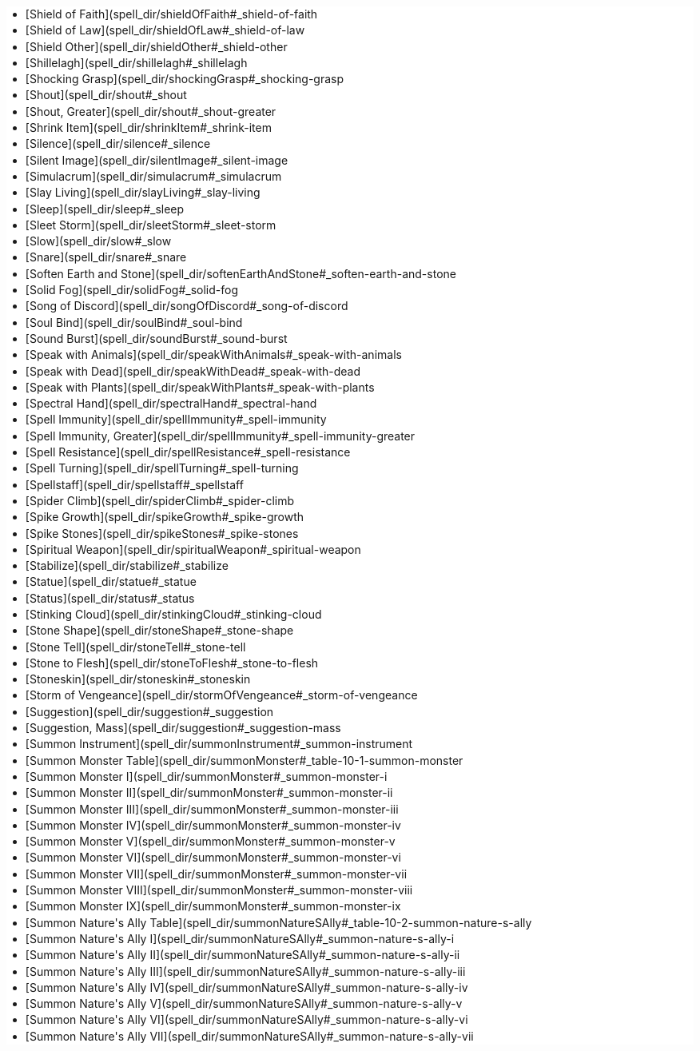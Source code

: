 - [Shield of Faith](spell_dir/shieldOfFaith#_shield-of-faith
- [Shield of Law](spell_dir/shieldOfLaw#_shield-of-law
- [Shield Other](spell_dir/shieldOther#_shield-other
- [Shillelagh](spell_dir/shillelagh#_shillelagh
- [Shocking Grasp](spell_dir/shockingGrasp#_shocking-grasp
- [Shout](spell_dir/shout#_shout
- [Shout, Greater](spell_dir/shout#_shout-greater
- [Shrink Item](spell_dir/shrinkItem#_shrink-item
- [Silence](spell_dir/silence#_silence
- [Silent Image](spell_dir/silentImage#_silent-image
- [Simulacrum](spell_dir/simulacrum#_simulacrum
- [Slay Living](spell_dir/slayLiving#_slay-living
- [Sleep](spell_dir/sleep#_sleep
- [Sleet Storm](spell_dir/sleetStorm#_sleet-storm
- [Slow](spell_dir/slow#_slow
- [Snare](spell_dir/snare#_snare
- [Soften Earth and Stone](spell_dir/softenEarthAndStone#_soften-earth-and-stone
- [Solid Fog](spell_dir/solidFog#_solid-fog
- [Song of Discord](spell_dir/songOfDiscord#_song-of-discord
- [Soul Bind](spell_dir/soulBind#_soul-bind
- [Sound Burst](spell_dir/soundBurst#_sound-burst
- [Speak with Animals](spell_dir/speakWithAnimals#_speak-with-animals
- [Speak with Dead](spell_dir/speakWithDead#_speak-with-dead
- [Speak with Plants](spell_dir/speakWithPlants#_speak-with-plants
- [Spectral Hand](spell_dir/spectralHand#_spectral-hand
- [Spell Immunity](spell_dir/spellImmunity#_spell-immunity
- [Spell Immunity, Greater](spell_dir/spellImmunity#_spell-immunity-greater
- [Spell Resistance](spell_dir/spellResistance#_spell-resistance
- [Spell Turning](spell_dir/spellTurning#_spell-turning
- [Spellstaff](spell_dir/spellstaff#_spellstaff
- [Spider Climb](spell_dir/spiderClimb#_spider-climb
- [Spike Growth](spell_dir/spikeGrowth#_spike-growth
- [Spike Stones](spell_dir/spikeStones#_spike-stones
- [Spiritual Weapon](spell_dir/spiritualWeapon#_spiritual-weapon
- [Stabilize](spell_dir/stabilize#_stabilize
- [Statue](spell_dir/statue#_statue
- [Status](spell_dir/status#_status
- [Stinking Cloud](spell_dir/stinkingCloud#_stinking-cloud
- [Stone Shape](spell_dir/stoneShape#_stone-shape
- [Stone Tell](spell_dir/stoneTell#_stone-tell
- [Stone to Flesh](spell_dir/stoneToFlesh#_stone-to-flesh
- [Stoneskin](spell_dir/stoneskin#_stoneskin
- [Storm of Vengeance](spell_dir/stormOfVengeance#_storm-of-vengeance
- [Suggestion](spell_dir/suggestion#_suggestion
- [Suggestion, Mass](spell_dir/suggestion#_suggestion-mass
- [Summon Instrument](spell_dir/summonInstrument#_summon-instrument
- [Summon Monster Table](spell_dir/summonMonster#_table-10-1-summon-monster
- [Summon Monster I](spell_dir/summonMonster#_summon-monster-i
- [Summon Monster II](spell_dir/summonMonster#_summon-monster-ii
- [Summon Monster III](spell_dir/summonMonster#_summon-monster-iii
- [Summon Monster IV](spell_dir/summonMonster#_summon-monster-iv
- [Summon Monster V](spell_dir/summonMonster#_summon-monster-v
- [Summon Monster VI](spell_dir/summonMonster#_summon-monster-vi
- [Summon Monster VII](spell_dir/summonMonster#_summon-monster-vii
- [Summon Monster VIII](spell_dir/summonMonster#_summon-monster-viii
- [Summon Monster IX](spell_dir/summonMonster#_summon-monster-ix
- [Summon Nature's Ally Table](spell_dir/summonNatureSAlly#_table-10-2-summon-nature-s-ally
- [Summon Nature's Ally I](spell_dir/summonNatureSAlly#_summon-nature-s-ally-i
- [Summon Nature's Ally II](spell_dir/summonNatureSAlly#_summon-nature-s-ally-ii
- [Summon Nature's Ally III](spell_dir/summonNatureSAlly#_summon-nature-s-ally-iii
- [Summon Nature's Ally IV](spell_dir/summonNatureSAlly#_summon-nature-s-ally-iv
- [Summon Nature's Ally V](spell_dir/summonNatureSAlly#_summon-nature-s-ally-v
- [Summon Nature's Ally VI](spell_dir/summonNatureSAlly#_summon-nature-s-ally-vi
- [Summon Nature's Ally VII](spell_dir/summonNatureSAlly#_summon-nature-s-ally-vii